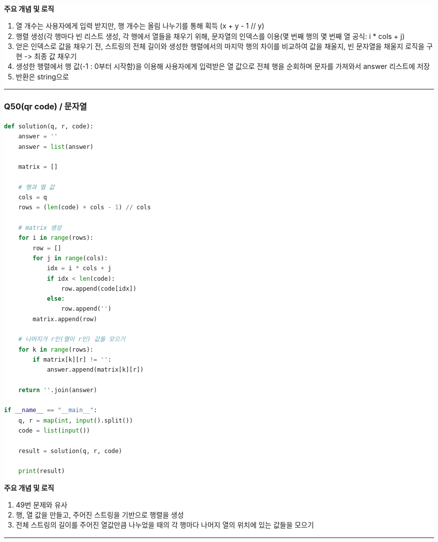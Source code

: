 ```Python
```
**주요 개념 및 로직**
1. 열 개수는 사용자에게 입력 받지만, 행 개수는 올림 나누기를 통해 획득 (x + y - 1 // y)
2. 행렬 생성(각 행마다 빈 리스트 생성, 각 행에서 열들을 채우기 위해, 문자열의 인덱스를 이용(몇 번째 행의 몇 번째 열 공식: i * cols + j)
3. 얻은 인덱스로 값을 채우기 전, 스트링의 전체 길이와 생성한 행렬에서의 마지막 행의 차이를 비교하여 값을 채울지, 빈 문자열을 채울지 로직을 구현 -> 최종 값 채우기
4. 생성한 행렬에서 행 값(-1 : 0부터 시작함)을 이용해 사용자에게 입력받은 열 값으로 전체 행을 순회하며 문자를 가져와서 answer 리스트에 저장
5. 반환은 string으로

***

### Q50(qr code) / 문자열
```Python
def solution(q, r, code):
    answer = ''
    answer = list(answer)
    
    matrix = []
    
    # 행과 열 값
    cols = q
    rows = (len(code) + cols - 1) // cols
    
    # matrix 생성
    for i in range(rows):
        row = []
        for j in range(cols):
            idx = i * cols + j
            if idx < len(code):
                row.append(code[idx])
            else:
                row.append('')
        matrix.append(row)
    
    # 나머지가 r인(열이 r인) 값들 모으기
    for k in range(rows):
        if matrix[k][r] != '':
            answer.append(matrix[k][r])
        
    return ''.join(answer)

if __name__ == "__main__":
    q, r = map(int, input().split())
    code = list(input())
    
    result = solution(q, r, code)
    
    print(result)
```
**주요 개념 및 로직**
1. 49번 문제와 유사
2. 행, 열 값을 만들고, 주어진 스트링을 기반으로 행렬을 생성
3. 전체 스트링의 길이를 주어진 열값만큼 나누었을 때의 각 행마다 나머지 열의 위치에 있는 값들을 모으기

***

